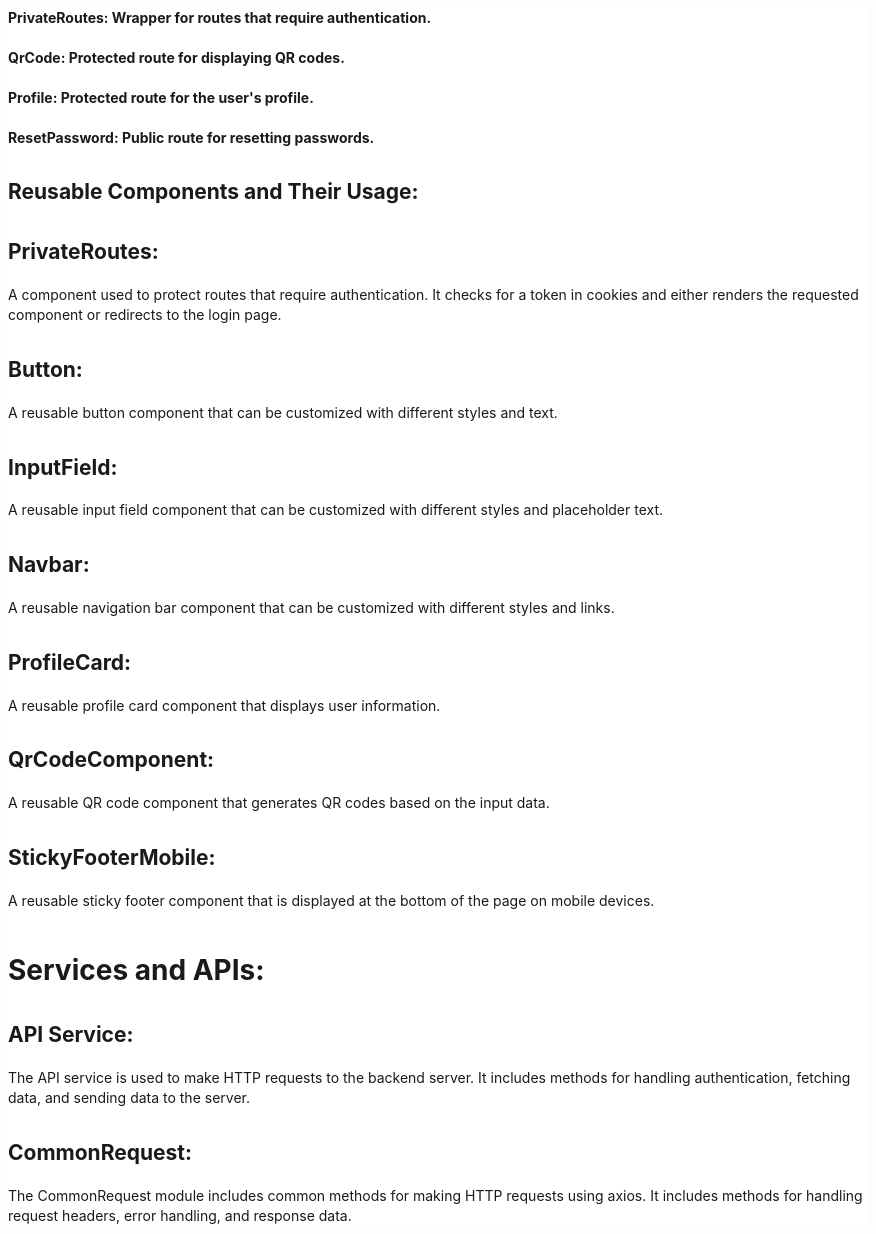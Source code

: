 #### **PrivateRoutes**: Wrapper for routes that require authentication.

#### **QrCode**: Protected route for displaying QR codes.

#### **Profile**: Protected route for the user's profile.

#### **ResetPassword**: Public route for resetting passwords.


## Reusable Components and Their Usage:

## PrivateRoutes: 
A component used to protect routes that require authentication. It checks for a token in cookies and either renders the requested component or redirects to the login page.

## Button:
A reusable button component that can be customized with different styles and text.

## InputField:
A reusable input field component that can be customized with different styles and placeholder text.

## Navbar:
A reusable navigation bar component that can be customized with different styles and links.

## ProfileCard:
A reusable profile card component that displays user information.

## QrCodeComponent:
A reusable QR code component that generates QR codes based on the input data.

## StickyFooterMobile:
A reusable sticky footer component that is displayed at the bottom of the page on mobile devices.

# Services and APIs:
## API Service:
The API service is used to make HTTP requests to the backend server. It includes methods for handling authentication, fetching data, and sending data to the server.

## CommonRequest:
The CommonRequest module includes common methods for making HTTP requests using axios. It includes methods for handling request headers, error handling, and response data.

